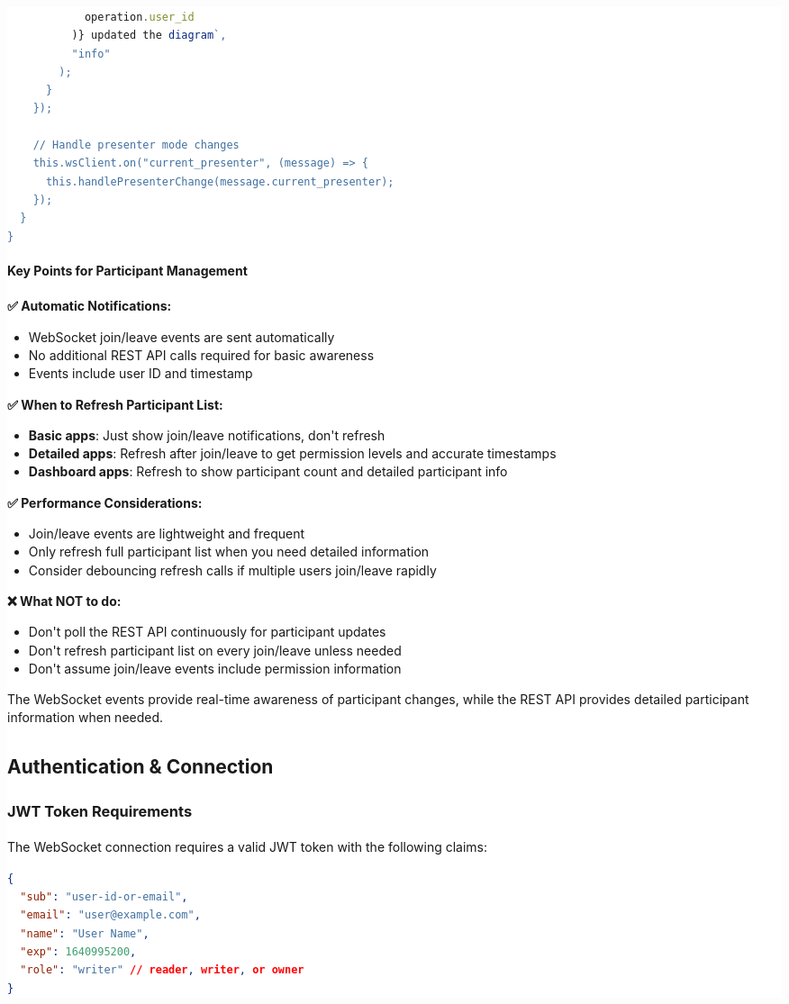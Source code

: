 ```javascript
            operation.user_id
          )} updated the diagram`,
          "info"
        );
      }
    });

    // Handle presenter mode changes
    this.wsClient.on("current_presenter", (message) => {
      this.handlePresenterChange(message.current_presenter);
    });
  }
}
```

#### Key Points for Participant Management

**✅ Automatic Notifications:**

- WebSocket join/leave events are sent automatically
- No additional REST API calls required for basic awareness
- Events include user ID and timestamp

**✅ When to Refresh Participant List:**

- **Basic apps**: Just show join/leave notifications, don't refresh
- **Detailed apps**: Refresh after join/leave to get permission levels and accurate timestamps
- **Dashboard apps**: Refresh to show participant count and detailed participant info

**✅ Performance Considerations:**

- Join/leave events are lightweight and frequent
- Only refresh full participant list when you need detailed information
- Consider debouncing refresh calls if multiple users join/leave rapidly

**❌ What NOT to do:**

- Don't poll the REST API continuously for participant updates
- Don't refresh participant list on every join/leave unless needed
- Don't assume join/leave events include permission information

The WebSocket events provide real-time awareness of participant changes, while the REST API provides detailed participant information when needed.

## Authentication & Connection

### JWT Token Requirements

The WebSocket connection requires a valid JWT token with the following claims:

```json
{
  "sub": "user-id-or-email",
  "email": "user@example.com",
  "name": "User Name",
  "exp": 1640995200,
  "role": "writer" // reader, writer, or owner
}
```
